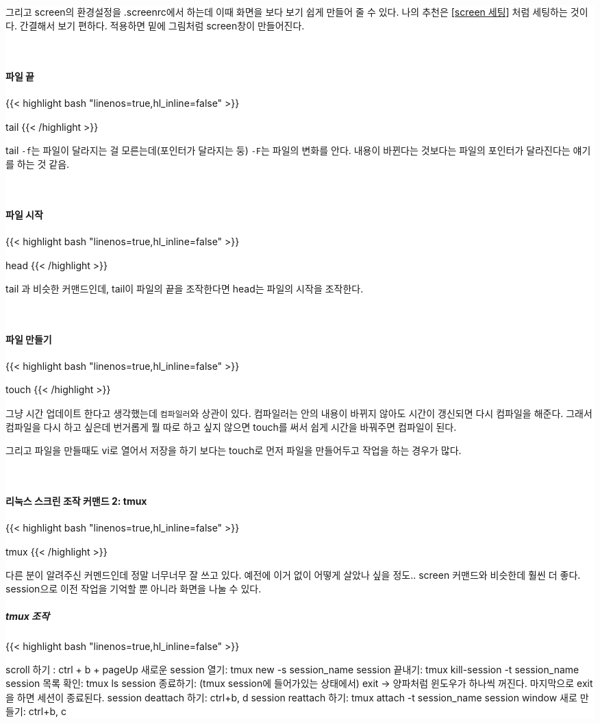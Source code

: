 


그리고 screen의 환경설정을 .screenrc에서 하는데 이때 화면을 보다 보기 쉽게 만들어 줄 수 있다. 나의 추천은 [[screen 세팅]](https://gist.github.com/ChrisWills/1337178) 처럼 세팅하는 것이다. 간결해서 보기 편하다. 적용하면 밑에 그림처럼 screen창이 만들어진다.


<br>

#### 파일 끝
{{< highlight bash  "linenos=true,hl_inline=false" >}}

tail
{{< /highlight >}}


tail `-f`는 파일이 달라지는 걸 모른는데(포인터가 달라지는 둥) `-F`는 파일의 변화를 안다. 내용이 바뀐다는 것보다는 파일의 포인터가 달라진다는 얘기를 하는 것 같음.

<br>

#### 파일 시작
{{< highlight bash  "linenos=true,hl_inline=false" >}}

head
{{< /highlight >}}


tail 과 비슷한 커맨드인데, tail이 파일의 끝을 조작한다면 head는 파일의 시작을 조작한다.

<br>

#### 파일 만들기 
{{< highlight bash  "linenos=true,hl_inline=false" >}}

touch
{{< /highlight >}}


그냥 시간 업데이트 한다고 생각했는데 `컴파일러`와 상관이 있다. 컴파일러는 안의 내용이 바뀌지 않아도 시간이 갱신되면 다시 컴파일을 해준다. 그래서 컴파일을 다시 하고 싶은데 번거롭게 뭘 따로 하고 싶지 않으면 touch를 써서 쉽게 시간을 바꿔주면 컴파일이 된다.

그리고 파일을 만들때도 vi로 열어서 저장을 하기 보다는 touch로 먼저 파일을 만들어두고 작업을 하는 경우가 많다.

<br>



#### 리눅스 스크린 조작 커맨드 2: tmux

{{< highlight bash  "linenos=true,hl_inline=false" >}}

tmux
{{< /highlight >}}


다른 분이 알려주신 커멘드인데 정말 너무너무 잘 쓰고 있다. 예전에 이거 없이 어떻게 살았나 싶을 정도.. screen 커맨드와 비슷한데 훨씬 더 좋다. session으로 이전 작업을 기억할 뿐 아니라 화면을 나눌 수 있다.

##### tmux 조작
{{< highlight bash  "linenos=true,hl_inline=false" >}}

scroll 하기 : ctrl + b + pageUp 
새로운 session 열기: tmux new -s session_name
session 끝내기: tmux kill-session -t session_name
session 목록 확인: tmux ls
session 종료하기: (tmux session에 들어가있는 상태에서) exit -> 양파처럼 윈도우가 하나씩 꺼진다. 마지막으로 exit을 하면 세션이 종료된다.
session deattach 하기: ctrl+b, d
session reattach 하기: tmux attach -t session\_name
session window 새로 만들기: ctrl+b, c
